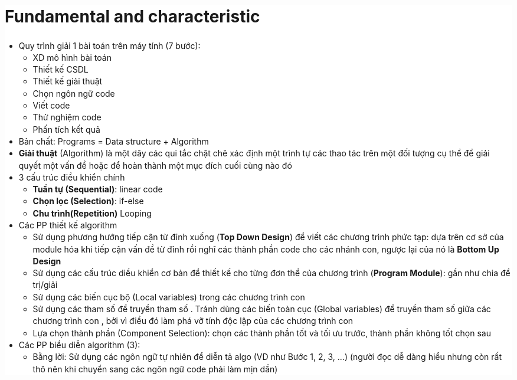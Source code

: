 # Fundamental and characteristic
- Quy trình giải 1 bài toán trên máy tính (7 bước):
	- XD mô hình bài toán
	- Thiết kế CSDL 
	- Thiết kế giải thuật
	- Chọn ngôn ngữ code
	- Viết code
	- Thử nghiệm code
	- Phấn tích kết quả
- Bản chất: Programs = Data structure + Algorithm
- **Giải thuật** (Algorithm) là một dãy các qui tắc chặt chẽ xác định một trình tự các thao tác trên một đối tượng cụ thể để giải quyết một vấn đề hoặc để hoàn thành một mục đích cuối cùng nào đó
- 3 cấu trúc điều khiển chính
	- **Tuần tự (Sequential)**: linear code
	- **Chọn lọc (Selection)**: if-else
	- **Chu trình(Repetition)** Looping
- Các PP thiết kế algorithm
	- Sử dụng phương hướng tiếp cận từ đỉnh xuống (**Top Down Design**) để viết các chương trình phức tạp: dựa trên cơ sở của module hóa khi tiếp cận vấn đề từ đỉnh rồi nghĩ các thành phần code cho các nhánh con, ngược lại của nó là **Bottom Up Design**
	- Sử dụng các cấu trúc diều khiển cơ bản để thiết kế cho từng đơn thể của chương trình (**Program Module**): gần như chia để trị/giải
	- Sử dụng các biến cục bộ (Local variables) trong các chương trình con
	- Sử dụng các tham số để truyền tham số . Tránh dùng các biến toàn cục (Global variables) để truyền tham số giữa các chương trình con , bởi vì điều đó làm phá vỡ tính độc lập của các chương trình con
	- Lựa chọn thành phần (Component Selection): chọn các thành phần tốt và tối ưu trước, thành phần không tốt chọn sau
- Các PP biểu diễn algorithm (3):
	- Bằng lời: Sử dụng các ngôn ngữ tự nhiên để diễn tả algo (VD như Bước 1, 2, 3, ...) (người đọc dễ dàng hiểu nhưng còn rất thô nên khi chuyển sang các ngôn ngữ code phải làm mịn dần)
